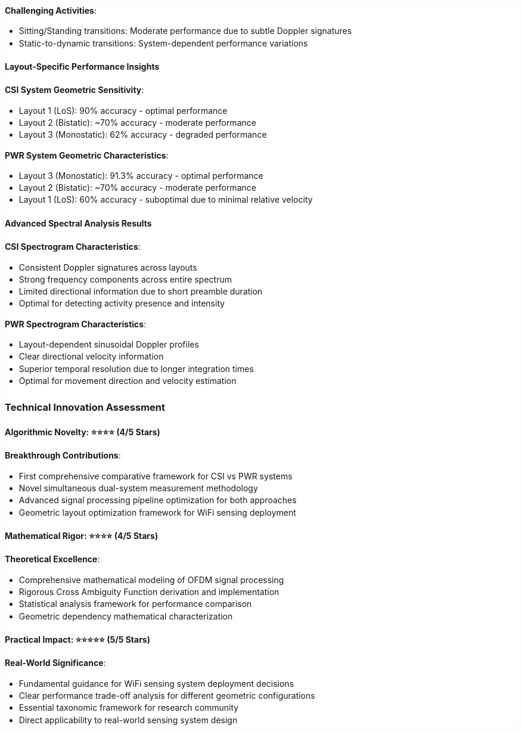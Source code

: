 **Challenging Activities**:
- Sitting/Standing transitions: Moderate performance due to subtle Doppler signatures
- Static-to-dynamic transitions: System-dependent performance variations

#### Layout-Specific Performance Insights

**CSI System Geometric Sensitivity**:
- Layout 1 (LoS): 90% accuracy - optimal performance
- Layout 2 (Bistatic): ~70% accuracy - moderate performance
- Layout 3 (Monostatic): 62% accuracy - degraded performance

**PWR System Geometric Characteristics**:
- Layout 3 (Monostatic): 91.3% accuracy - optimal performance
- Layout 2 (Bistatic): ~70% accuracy - moderate performance
- Layout 1 (LoS): 60% accuracy - suboptimal due to minimal relative velocity

#### Advanced Spectral Analysis Results

**CSI Spectrogram Characteristics**:
- Consistent Doppler signatures across layouts
- Strong frequency components across entire spectrum
- Limited directional information due to short preamble duration
- Optimal for detecting activity presence and intensity

**PWR Spectrogram Characteristics**:
- Layout-dependent sinusoidal Doppler profiles
- Clear directional velocity information
- Superior temporal resolution due to longer integration times
- Optimal for movement direction and velocity estimation

### Technical Innovation Assessment

#### Algorithmic Novelty: ⭐⭐⭐⭐ (4/5 Stars)
**Breakthrough Contributions**:
- First comprehensive comparative framework for CSI vs PWR systems
- Novel simultaneous dual-system measurement methodology
- Advanced signal processing pipeline optimization for both approaches
- Geometric layout optimization framework for WiFi sensing deployment

#### Mathematical Rigor: ⭐⭐⭐⭐ (4/5 Stars)
**Theoretical Excellence**:
- Comprehensive mathematical modeling of OFDM signal processing
- Rigorous Cross Ambiguity Function derivation and implementation
- Statistical analysis framework for performance comparison
- Geometric dependency mathematical characterization

#### Practical Impact: ⭐⭐⭐⭐⭐ (5/5 Stars)
**Real-World Significance**:
- Fundamental guidance for WiFi sensing system deployment decisions
- Clear performance trade-off analysis for different geometric configurations
- Essential taxonomic framework for research community
- Direct applicability to real-world sensing system design
